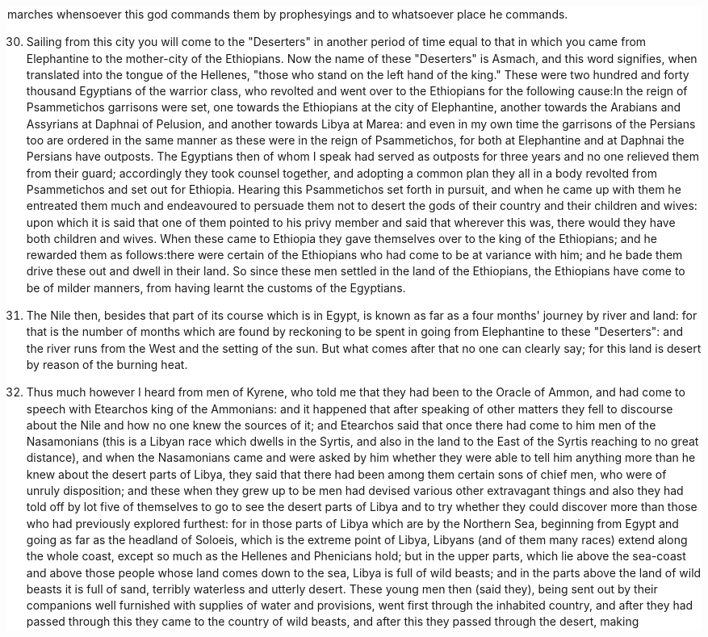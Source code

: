 marches whensoever this god commands them by prophesyings and to
whatsoever place he commands.

30. Sailing from this city you will come to the "Deserters" in another
period of time equal to that in which you came from Elephantine to the
mother-city of the Ethiopians. Now the name of these "Deserters" is
Asmach, and this word signifies, when translated into the tongue of the
Hellenes, "those who stand on the left hand of the king." These were two
hundred and forty thousand Egyptians of the warrior class, who revolted
and went over to the Ethiopians for the following cause:In the reign of
Psammetichos garrisons were set, one towards the Ethiopians at the city
of Elephantine, another towards the Arabians and Assyrians at Daphnai
of Pelusion, and another towards Libya at Marea: and even in my own
time the garrisons of the Persians too are ordered in the same manner as
these were in the reign of Psammetichos, for both at Elephantine and at
Daphnai the Persians have outposts. The Egyptians then of whom I speak
had served as outposts for three years and no one relieved them from
their guard; accordingly they took counsel together, and adopting a
common plan they all in a body revolted from Psammetichos and set out
for Ethiopia. Hearing this Psammetichos set forth in pursuit, and when
he came up with them he entreated them much and endeavoured to persuade
them not to desert the gods of their country and their children and
wives: upon which it is said that one of them pointed to his privy
member and said that wherever this was, there would they have both
children and wives. When these came to Ethiopia they gave themselves
over to the king of the Ethiopians; and he rewarded them as
follows:there were certain of the Ethiopians who had come to be at
variance with him; and he bade them drive these out and dwell in their
land. So since these men settled in the land of the Ethiopians, the
Ethiopians have come to be of milder manners, from having learnt the
customs of the Egyptians.

31. The Nile then, besides that part of its course which is in Egypt,
is known as far as a four months' journey by river and land: for that is
the number of months which are found by reckoning to be spent in going
from Elephantine to these "Deserters": and the river runs from the West
and the setting of the sun. But what comes after that no one can clearly
say; for this land is desert by reason of the burning heat.

32. Thus much however I heard from men of Kyrene, who told me that they
had been to the Oracle of Ammon, and had come to speech with Etearchos
king of the Ammonians: and it happened that after speaking of other
matters they fell to discourse about the Nile and how no one knew the
sources of it; and Etearchos said that once there had come to him men of
the Nasamonians (this is a Libyan race which dwells in the Syrtis,
and also in the land to the East of the Syrtis reaching to no great
distance), and when the Nasamonians came and were asked by him whether
they were able to tell him anything more than he knew about the desert
parts of Libya, they said that there had been among them certain sons of
chief men, who were of unruly disposition; and these when they grew up
to be men had devised various other extravagant things and also they
had told off by lot five of themselves to go to see the desert parts
of Libya and to try whether they could discover more than those who had
previously explored furthest: for in those parts of Libya which are by
the Northern Sea, beginning from Egypt and going as far as the headland
of Soloeis, which is the extreme point of Libya, Libyans (and of them
many races) extend along the whole coast, except so much as the Hellenes
and Phenicians hold; but in the upper parts, which lie above the
sea-coast and above those people whose land comes down to the sea, Libya
is full of wild beasts; and in the parts above the land of wild beasts
it is full of sand, terribly waterless and utterly desert. These young
men then (said they), being sent out by their companions well furnished
with supplies of water and provisions, went first through the inhabited
country, and after they had passed through this they came to the country
of wild beasts, and after this they passed through the desert, making